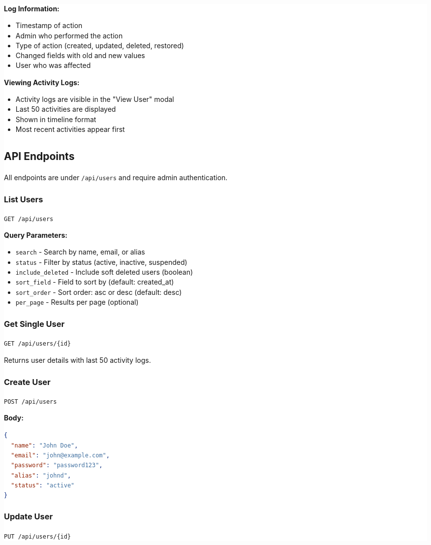 **Log Information:**
- Timestamp of action
- Admin who performed the action
- Type of action (created, updated, deleted, restored)
- Changed fields with old and new values
- User who was affected

**Viewing Activity Logs:**
- Activity logs are visible in the "View User" modal
- Last 50 activities are displayed
- Shown in timeline format
- Most recent activities appear first

## API Endpoints

All endpoints are under `/api/users` and require admin authentication.

### List Users
```
GET /api/users
```

**Query Parameters:**
- `search` - Search by name, email, or alias
- `status` - Filter by status (active, inactive, suspended)
- `include_deleted` - Include soft deleted users (boolean)
- `sort_field` - Field to sort by (default: created_at)
- `sort_order` - Sort order: asc or desc (default: desc)
- `per_page` - Results per page (optional)

### Get Single User
```
GET /api/users/{id}
```

Returns user details with last 50 activity logs.

### Create User
```
POST /api/users
```

**Body:**
```json
{
  "name": "John Doe",
  "email": "john@example.com",
  "password": "password123",
  "alias": "johnd",
  "status": "active"
}
```

### Update User
```
PUT /api/users/{id}
```
